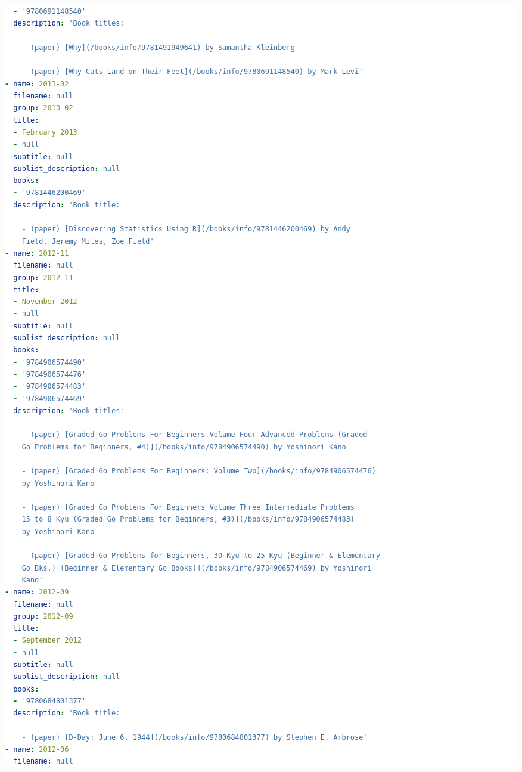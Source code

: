 ```yaml
  - '9780691148540'
  description: 'Book titles:

    - (paper) [Why](/books/info/9781491949641) by Samantha Kleinberg

    - (paper) [Why Cats Land on Their Feet](/books/info/9780691148540) by Mark Levi'
- name: 2013-02
  filename: null
  group: 2013-02
  title:
  - February 2013
  - null
  subtitle: null
  sublist_description: null
  books:
  - '9781446200469'
  description: 'Book title:

    - (paper) [Discovering Statistics Using R](/books/info/9781446200469) by Andy
    Field, Jeremy Miles, Zoe Field'
- name: 2012-11
  filename: null
  group: 2012-11
  title:
  - November 2012
  - null
  subtitle: null
  sublist_description: null
  books:
  - '9784906574490'
  - '9784906574476'
  - '9784906574483'
  - '9784906574469'
  description: 'Book titles:

    - (paper) [Graded Go Problems For Beginners Volume Four Advanced Problems (Graded
    Go Problems for Beginners, #4)](/books/info/9784906574490) by Yoshinori Kano

    - (paper) [Graded Go Problems For Beginners: Volume Two](/books/info/9784906574476)
    by Yoshinori Kano

    - (paper) [Graded Go Problems For Beginners Volume Three Intermediate Problems
    15 to 8 Kyu (Graded Go Problems for Beginners, #3)](/books/info/9784906574483)
    by Yoshinori Kano

    - (paper) [Graded Go Problems for Beginners, 30 Kyu to 25 Kyu (Beginner & Elementary
    Go Bks.) (Beginner & Elementary Go Books)](/books/info/9784906574469) by Yoshinori
    Kano'
- name: 2012-09
  filename: null
  group: 2012-09
  title:
  - September 2012
  - null
  subtitle: null
  sublist_description: null
  books:
  - '9780684801377'
  description: 'Book title:

    - (paper) [D-Day: June 6, 1944](/books/info/9780684801377) by Stephen E. Ambrose'
- name: 2012-06
  filename: null
```